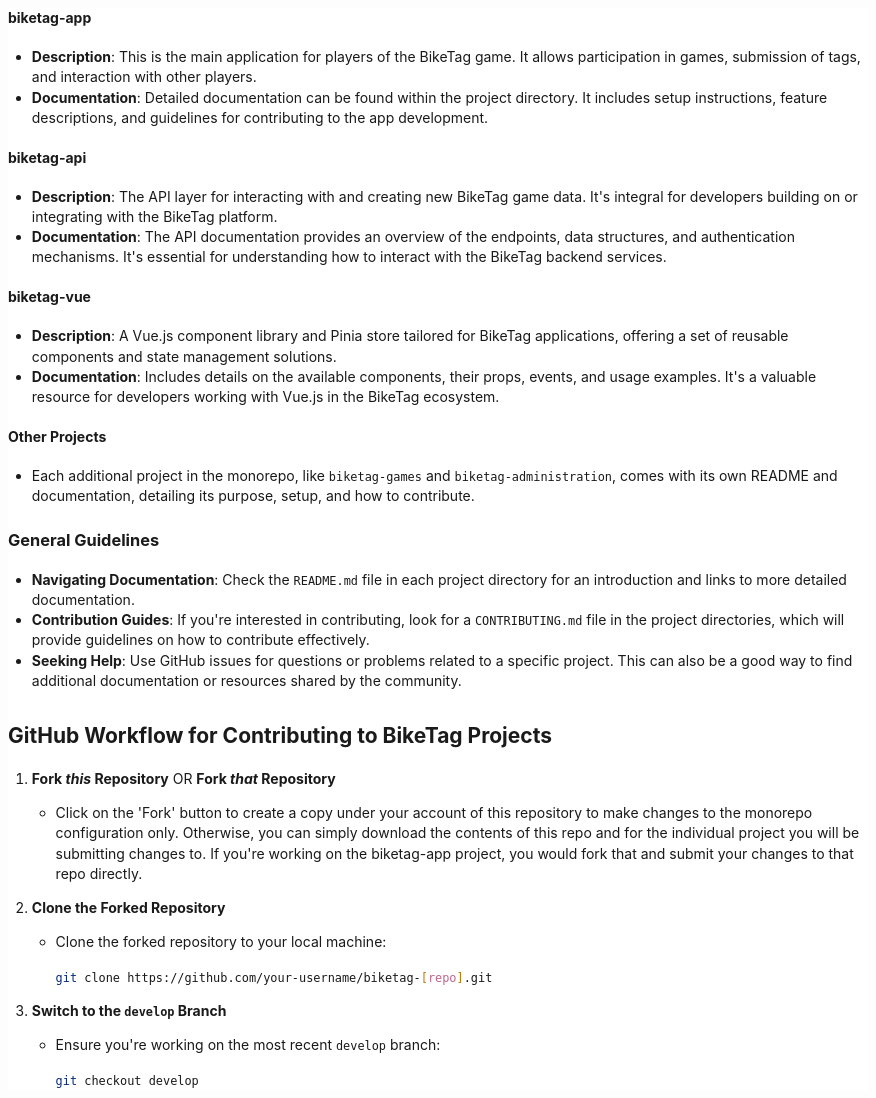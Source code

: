 #### biketag-app

-   **Description**: This is the main application for players of the BikeTag game. It allows participation in games, submission of tags, and interaction with other players.
-   **Documentation**: Detailed documentation can be found within the project directory. It includes setup instructions, feature descriptions, and guidelines for contributing to the app development.

#### biketag-api

-   **Description**: The API layer for interacting with and creating new BikeTag game data. It's integral for developers building on or integrating with the BikeTag platform.
-   **Documentation**: The API documentation provides an overview of the endpoints, data structures, and authentication mechanisms. It's essential for understanding how to interact with the BikeTag backend services.

#### biketag-vue

-   **Description**: A Vue.js component library and Pinia store tailored for BikeTag applications, offering a set of reusable components and state management solutions.
-   **Documentation**: Includes details on the available components, their props, events, and usage examples. It's a valuable resource for developers working with Vue.js in the BikeTag ecosystem.

#### Other Projects

-   Each additional project in the monorepo, like `biketag-games` and `biketag-administration`, comes with its own README and documentation, detailing its purpose, setup, and how to contribute.

### General Guidelines

-   **Navigating Documentation**: Check the `README.md` file in each project directory for an introduction and links to more detailed documentation.
-   **Contribution Guides**: If you're interested in contributing, look for a `CONTRIBUTING.md` file in the project directories, which will provide guidelines on how to contribute effectively.
-   **Seeking Help**: Use GitHub issues for questions or problems related to a specific project. This can also be a good way to find additional documentation or resources shared by the community.

## GitHub Workflow for Contributing to BikeTag Projects

1. **Fork _this_ Repository** OR **Fork _that_ Repository** 
   - Click on the 'Fork' button to create a copy under your account of this repository to make changes to the monorepo configuration only. Otherwise, you can simply download the contents of this repo and for the individual project you will be submitting changes to. If you're working on the biketag-app project, you would fork that and submit your changes to that repo directly.

2. **Clone the Forked Repository**
   - Clone the forked repository to your local machine:
     ```bash
     git clone https://github.com/your-username/biketag-[repo].git
     ```

3. **Switch to the `develop` Branch**
   - Ensure you're working on the most recent `develop` branch:
     ```bash
     git checkout develop
     ```
